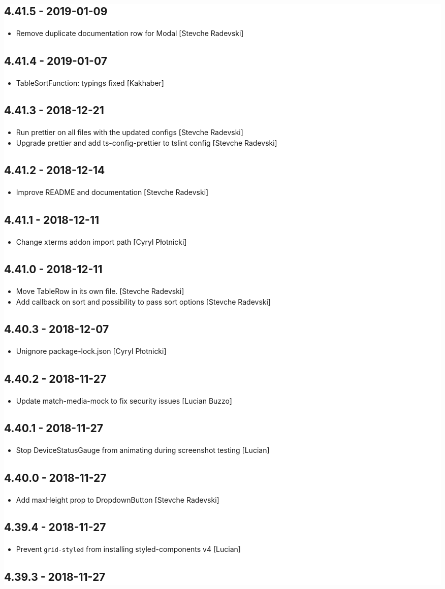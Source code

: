 ## 4.41.5 - 2019-01-09

* Remove duplicate documentation row for Modal [Stevche Radevski]

## 4.41.4 - 2019-01-07

* TableSortFunction: typings fixed [Kakhaber]

## 4.41.3 - 2018-12-21

* Run prettier on all files with the updated configs [Stevche Radevski]
* Upgrade prettier and add ts-config-prettier to tslint config [Stevche Radevski]

## 4.41.2 - 2018-12-14

* Improve README and documentation [Stevche Radevski]

## 4.41.1 - 2018-12-11

* Change xterms addon import  path [Cyryl Płotnicki]

## 4.41.0 - 2018-12-11

* Move TableRow in its own file. [Stevche Radevski]
* Add callback on sort and possibility to pass sort options [Stevche Radevski]

## 4.40.3 - 2018-12-07

* Unignore package-lock.json [Cyryl Płotnicki]

## 4.40.2 - 2018-11-27

* Update match-media-mock to fix security issues [Lucian Buzzo]

## 4.40.1 - 2018-11-27

* Stop DeviceStatusGauge from animating during screenshot testing [Lucian]

## 4.40.0 - 2018-11-27

* Add maxHeight prop to DropdownButton [Stevche Radevski]

## 4.39.4 - 2018-11-27

* Prevent `grid-styled` from installing styled-components v4 [Lucian]

## 4.39.3 - 2018-11-27

